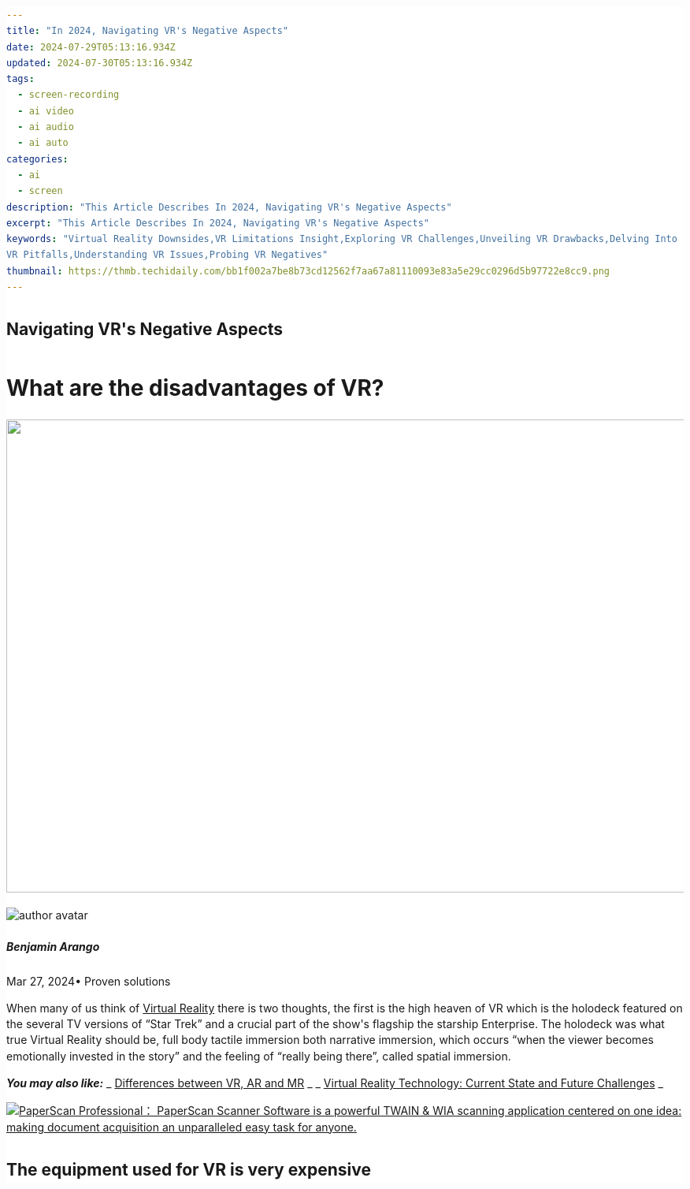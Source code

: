 ```yaml
---
title: "In 2024, Navigating VR's Negative Aspects"
date: 2024-07-29T05:13:16.934Z
updated: 2024-07-30T05:13:16.934Z
tags: 
  - screen-recording
  - ai video
  - ai audio
  - ai auto
categories: 
  - ai
  - screen
description: "This Article Describes In 2024, Navigating VR's Negative Aspects"
excerpt: "This Article Describes In 2024, Navigating VR's Negative Aspects"
keywords: "Virtual Reality Downsides,VR Limitations Insight,Exploring VR Challenges,Unveiling VR Drawbacks,Delving Into VR Pitfalls,Understanding VR Issues,Probing VR Negatives"
thumbnail: https://thmb.techidaily.com/bb1f002a7be8b73cd12562f7aa67a81110093e83a5e29cc0296d5b97722e8cc9.png
---
```


## Navigating VR's Negative Aspects

# What are the disadvantages of VR?


<a href="https://appsumo.8odi.net/c/5597632/2082541/7443" target="_top" id="2082541"><img src="//a.impactradius-go.com/display-ad/7443-2082541" border="0" alt="" width="1200" height="600"/></a><img height="0" width="0" src="https://appsumo.8odi.net/i/5597632/2082541/7443" style="position:absolute;visibility:hidden;" border="0" />

![author avatar](https://images.wondershare.com/filmora/article-images/benjamin-arango-author.jpg)

##### Benjamin Arango

 Mar 27, 2024• Proven solutions

 When many of us think of [Virtual Reality](https://tools.techidaily.com/wondershare/filmora/download/) there is two thoughts, the first is the high heaven of VR which is the holodeck featured on the several TV versions of “Star Trek” and a crucial part of the show's flagship the starship Enterprise. The holodeck was what true Virtual Reality should be, full body tactile immersion both narrative immersion, which occurs “when the viewer becomes emotionally invested in the story” and the feeling of “really being there”, called spatial immersion.

 **_You may also like:_**
_ [Differences between VR, AR and MR](https://tools.techidaily.com/wondershare/filmora/download/) _
_ [Virtual Reality Technology: Current State and Future Challenges](https://tools.techidaily.com/wondershare/filmora/download/) _


<a href="https://secure.2checkout.com/order/checkout.php?PRODS=37540879&QTY=1&AFFILIATE=108875&CART=1"><img src="https://paperscan.orpalis.com/img/content/You_prefer_to_use.png" border="0">PaperScan Professional： PaperScan Scanner Software is a powerful TWAIN & WIA scanning application centered on one idea: making document acquisition an unparalleled easy task for anyone.</a>

## The equipment used for VR is very expensive
